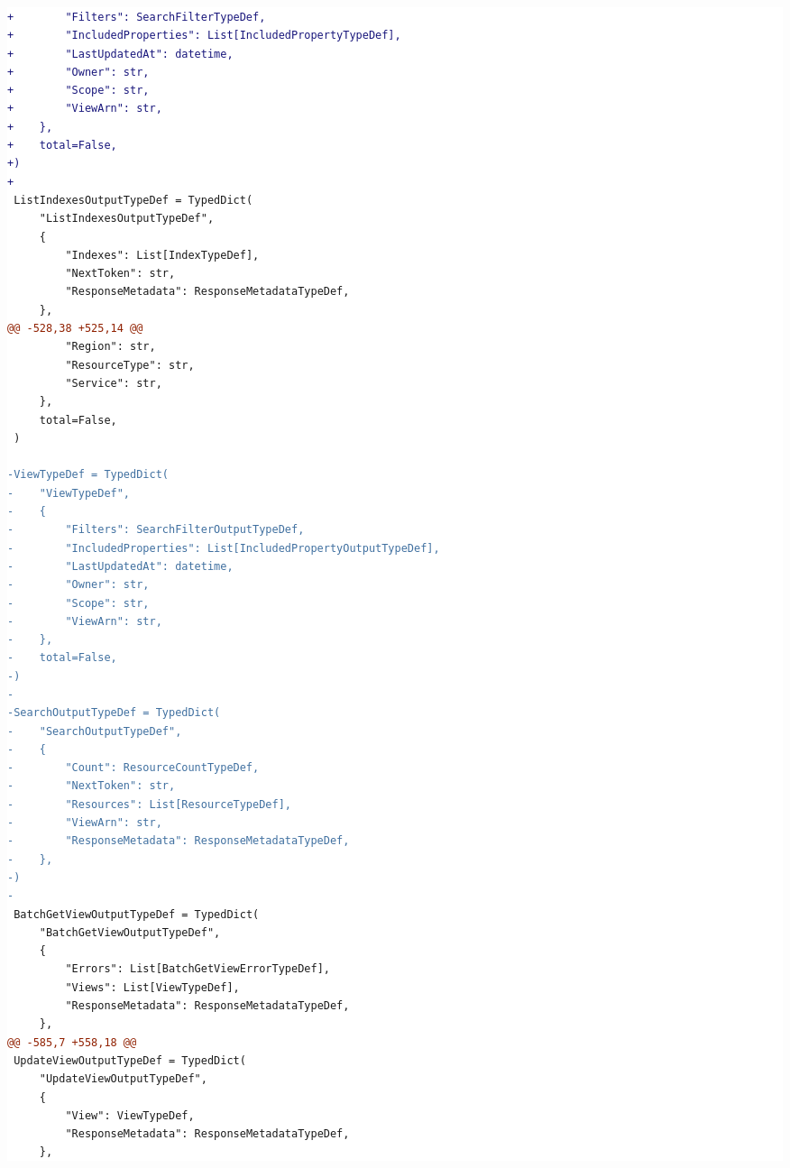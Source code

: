 ```diff
+        "Filters": SearchFilterTypeDef,
+        "IncludedProperties": List[IncludedPropertyTypeDef],
+        "LastUpdatedAt": datetime,
+        "Owner": str,
+        "Scope": str,
+        "ViewArn": str,
+    },
+    total=False,
+)
+
 ListIndexesOutputTypeDef = TypedDict(
     "ListIndexesOutputTypeDef",
     {
         "Indexes": List[IndexTypeDef],
         "NextToken": str,
         "ResponseMetadata": ResponseMetadataTypeDef,
     },
@@ -528,38 +525,14 @@
         "Region": str,
         "ResourceType": str,
         "Service": str,
     },
     total=False,
 )
 
-ViewTypeDef = TypedDict(
-    "ViewTypeDef",
-    {
-        "Filters": SearchFilterOutputTypeDef,
-        "IncludedProperties": List[IncludedPropertyOutputTypeDef],
-        "LastUpdatedAt": datetime,
-        "Owner": str,
-        "Scope": str,
-        "ViewArn": str,
-    },
-    total=False,
-)
-
-SearchOutputTypeDef = TypedDict(
-    "SearchOutputTypeDef",
-    {
-        "Count": ResourceCountTypeDef,
-        "NextToken": str,
-        "Resources": List[ResourceTypeDef],
-        "ViewArn": str,
-        "ResponseMetadata": ResponseMetadataTypeDef,
-    },
-)
-
 BatchGetViewOutputTypeDef = TypedDict(
     "BatchGetViewOutputTypeDef",
     {
         "Errors": List[BatchGetViewErrorTypeDef],
         "Views": List[ViewTypeDef],
         "ResponseMetadata": ResponseMetadataTypeDef,
     },
@@ -585,7 +558,18 @@
 UpdateViewOutputTypeDef = TypedDict(
     "UpdateViewOutputTypeDef",
     {
         "View": ViewTypeDef,
         "ResponseMetadata": ResponseMetadataTypeDef,
     },
```
